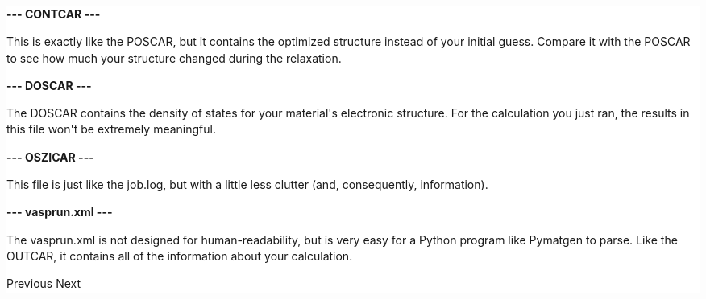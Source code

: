 **--- CONTCAR ---**

This is exactly like the POSCAR, but it contains the optimized structure instead of your initial guess. Compare it with the POSCAR to see how much your structure changed during the relaxation.

**--- DOSCAR ---**

The DOSCAR contains the density of states for your material's electronic structure. For the calculation you just ran, the results in this file won't be extremely meaningful.

**--- OSZICAR ---**

This file is just like the job.log, but with a little less clutter (and, consequently, information).

**--- vasprun.xml ---**

The vasprun.xml is not designed for human-readability, but is very easy for a Python program like Pymatgen to parse. Like the OUTCAR, it contains all of the information about your calculation.

[Previous](https://github.com/ashtonmv/Getting-Started/blob/master/objectives/Part_4.md) [Next](https://github.com/ashtonmv/Getting-Started/blob/master/objectives/Part_6.md)